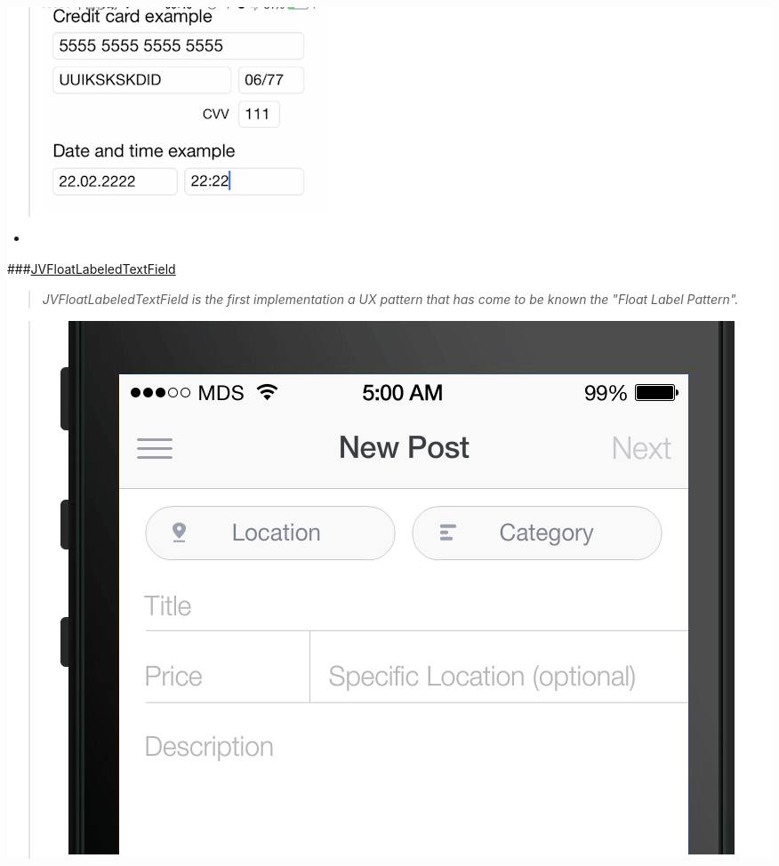 >![image](assets/images/WTReTextField_2.png)

-

###[JVFloatLabeledTextField](https://github.com/jverdi/JVFloatLabeledTextField)
>*JVFloatLabeledTextField is the first implementation a UX pattern that has come to be known the "Float Label Pattern".*

>![image](assets/images/JVFloatLabeledTextField.gif)
